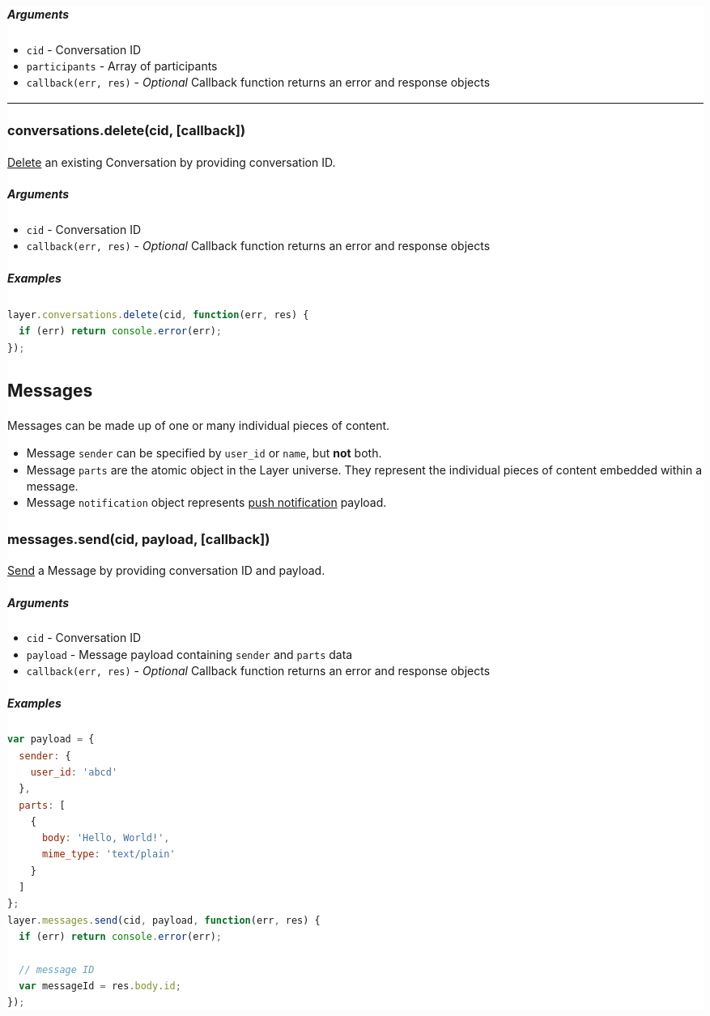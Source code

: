##### Arguments

- `cid` - Conversation ID
- `participants` - Array of participants
- `callback(err, res)` - *Optional* Callback function returns an error and response objects

---------------------------------------

### conversations.delete(cid, [callback])

[Delete](https://developer.layer.com/docs/platform#delete-a-conversation) an existing Conversation by providing conversation ID.

##### Arguments

 - `cid` - Conversation ID
 - `callback(err, res)` - *Optional* Callback function returns an error and response objects

##### Examples

```javascript
layer.conversations.delete(cid, function(err, res) {
  if (err) return console.error(err);
});
```

## Messages

Messages can be made up of one or many individual pieces of content.

 - Message `sender` can be specified by `user_id` or `name`, but **not** both.
 - Message `parts` are the atomic object in the Layer universe. They represent the individual pieces of content embedded within a message.
 - Message `notification` object represents [push notification](https://developer.layer.com/docs/platform#push-notifications) payload.

### messages.send(cid, payload, [callback])

[Send](https://developer.layer.com/docs/platform#send-a-message) a Message by providing conversation ID and payload.

##### Arguments

 - `cid` - Conversation ID
 - `payload` - Message payload containing `sender` and `parts` data
 - `callback(err, res)` - *Optional* Callback function returns an error and response objects

##### Examples

```javascript
var payload = {
  sender: {
    user_id: 'abcd'
  },
  parts: [
    {
      body: 'Hello, World!',
      mime_type: 'text/plain'
    }
  ]
};
layer.messages.send(cid, payload, function(err, res) {
  if (err) return console.error(err);

  // message ID
  var messageId = res.body.id;
});
```